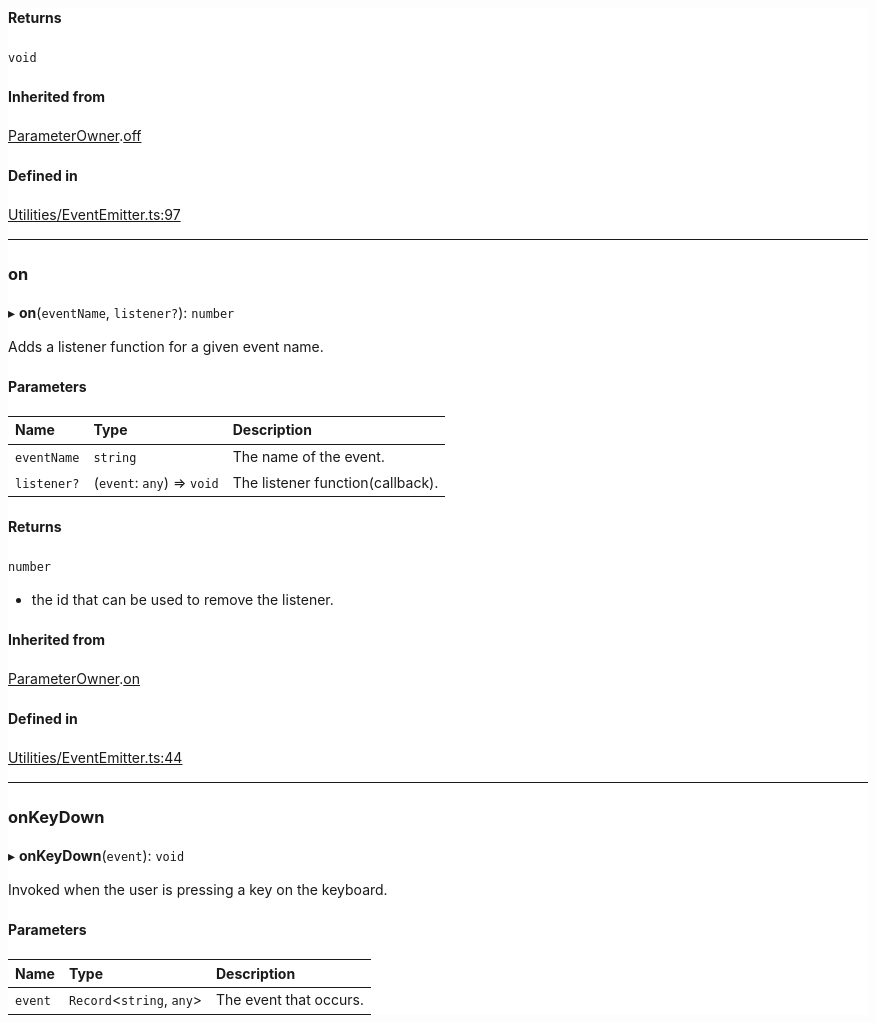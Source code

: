 #### Returns

`void`

#### Inherited from

[ParameterOwner](../SceneTree/SceneTree_ParameterOwner.ParameterOwner).[off](../SceneTree/SceneTree_ParameterOwner.ParameterOwner#off)

#### Defined in

[Utilities/EventEmitter.ts:97](https://github.com/ZeaInc/zea-engine/blob/d2f20572/src/Utilities/EventEmitter.ts#L97)

___

### on

▸ **on**(`eventName`, `listener?`): `number`

Adds a listener function for a given event name.

#### Parameters

| Name | Type | Description |
| :------ | :------ | :------ |
| `eventName` | `string` | The name of the event. |
| `listener?` | (`event`: `any`) => `void` | The listener function(callback). |

#### Returns

`number`

- the id that can be used to remove the listener.

#### Inherited from

[ParameterOwner](../SceneTree/SceneTree_ParameterOwner.ParameterOwner).[on](../SceneTree/SceneTree_ParameterOwner.ParameterOwner#on)

#### Defined in

[Utilities/EventEmitter.ts:44](https://github.com/ZeaInc/zea-engine/blob/d2f20572/src/Utilities/EventEmitter.ts#L44)

___

### onKeyDown

▸ **onKeyDown**(`event`): `void`

Invoked when the user is pressing a key on the keyboard.

#### Parameters

| Name | Type | Description |
| :------ | :------ | :------ |
| `event` | `Record`<`string`, `any`\> | The event that occurs. |
